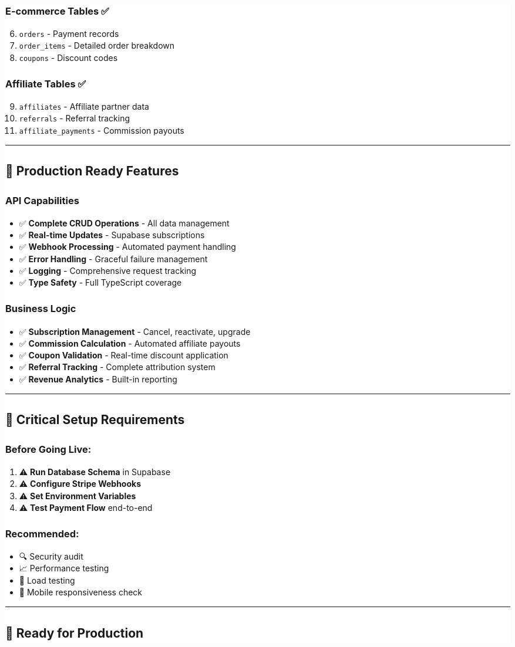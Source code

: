### **E-commerce Tables** ✅
6. `orders` - Payment records
7. `order_items` - Detailed order breakdown
8. `coupons` - Discount codes

### **Affiliate Tables** ✅
9. `affiliates` - Affiliate partner data
10. `referrals` - Referral tracking
11. `affiliate_payments` - Commission payouts

---

## 🎯 **Production Ready Features**

### **API Capabilities**
- ✅ **Complete CRUD Operations** - All data management
- ✅ **Real-time Updates** - Supabase subscriptions
- ✅ **Webhook Processing** - Automated payment handling
- ✅ **Error Handling** - Graceful failure management
- ✅ **Logging** - Comprehensive request tracking
- ✅ **Type Safety** - Full TypeScript coverage

### **Business Logic**
- ✅ **Subscription Management** - Cancel, reactivate, upgrade
- ✅ **Commission Calculation** - Automated affiliate payouts
- ✅ **Coupon Validation** - Real-time discount application
- ✅ **Referral Tracking** - Complete attribution system
- ✅ **Revenue Analytics** - Built-in reporting

---

## 🚨 **Critical Setup Requirements**

### **Before Going Live:**
1. ⚠️ **Run Database Schema** in Supabase
2. ⚠️ **Configure Stripe Webhooks** 
3. ⚠️ **Set Environment Variables**
4. ⚠️ **Test Payment Flow** end-to-end

### **Recommended:**
- 🔍 Security audit
- 📈 Performance testing
- 🧪 Load testing
- 📱 Mobile responsiveness check

---

## 🎉 **Ready for Production**
